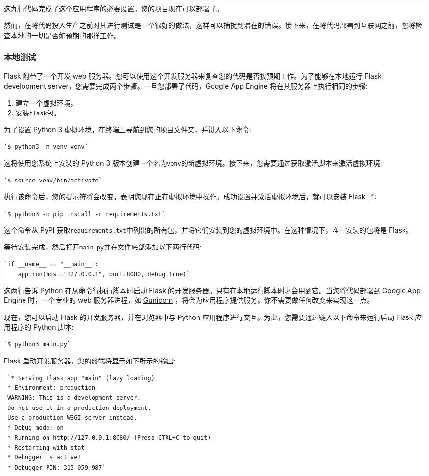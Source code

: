 这九行代码完成了这个应用程序的必要设置。您的项目现在可以部署了。

然而，在将代码投入生产之前对其进行测试是一个很好的做法，这样可以捕捉到潜在的错误。接下来，在将代码部署到互联网之前，您将检查本地的一切是否如预期的那样工作。

### 本地测试

Flask 附带了一个开发 web 服务器。您可以使用这个开发服务器来复查您的代码是否按预期工作。为了能够在本地运行 Flask development server，您需要完成两个步骤。一旦您部署了代码，Google App Engine 将在其服务器上执行相同的步骤:

1.  建立一个虚拟环境。
2.  安装`flask`包。

为了[设置 Python 3 虚拟环境](https://realpython.com/python-virtual-environments-a-primer/)，在终端上导航到您的项目文件夹，并键入以下命令:

```
`$ python3 -m venv venv` 
```

这将使用您系统上安装的 Python 3 版本创建一个名为`venv`的新虚拟环境。接下来，您需要通过获取激活脚本来激活虚拟环境:

```
`$ source venv/bin/activate` 
```

执行该命令后，您的提示符将会改变，表明您现在正在虚拟环境中操作。成功设置并激活虚拟环境后，就可以安装 Flask 了:

```
`$ python3 -m pip install -r requirements.txt` 
```

这个命令从 PyPI 获取`requirements.txt`中列出的所有包，并将它们安装到您的虚拟环境中。在这种情况下，唯一安装的包将是 Flask。

等待安装完成，然后打开`main.py`并在文件底部添加以下两行代码:

```
`if __name__ == "__main__":
    app.run(host="127.0.0.1", port=8080, debug=True)` 
```

这两行告诉 Python 在从命令行执行脚本时启动 Flask 的开发服务器。只有在本地运行脚本时才会用到它。当您将代码部署到 Google App Engine 时，一个专业的 web 服务器进程，如 [Gunicorn](https://gunicorn.org/) ，将会为应用程序提供服务。你不需要做任何改变来实现这一点。

现在，您可以启动 Flask 的开发服务器，并在浏览器中与 Python 应用程序进行交互。为此，您需要通过键入以下命令来运行启动 Flask 应用程序的 Python 脚本:

```
`$ python3 main.py` 
```

Flask 启动开发服务器，您的终端将显示如下所示的输出:

```
 `* Serving Flask app "main" (lazy loading)
 * Environment: production
 WARNING: This is a development server.
 Do not use it in a production deployment.
 Use a production WSGI server instead.
 * Debug mode: on
 * Running on http://127.0.0.1:8080/ (Press CTRL+C to quit)
 * Restarting with stat
 * Debugger is active!
 * Debugger PIN: 315-059-987` 
```
